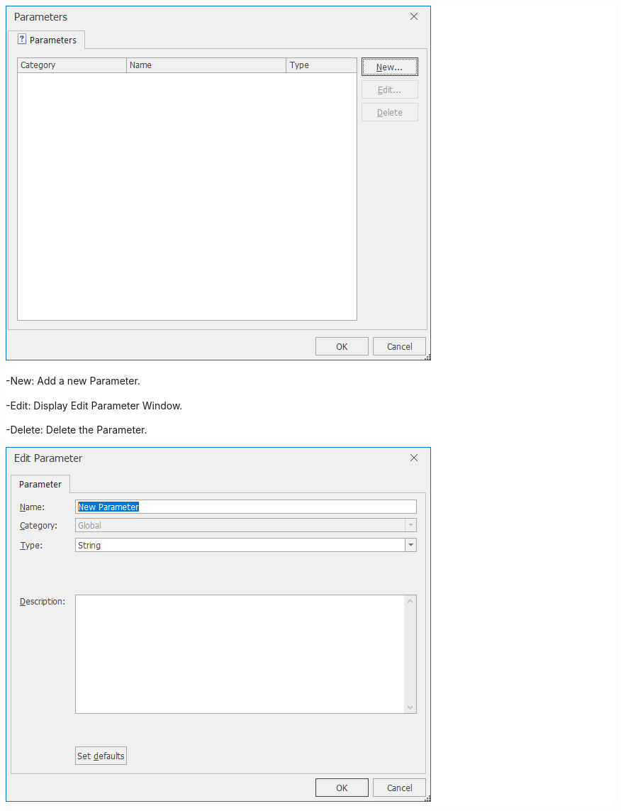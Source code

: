 ![](media/e8f1a095f0c4ab9fc4d289ffe227aaaa.png)

\-New: Add a new Parameter.

\-Edit: Display Edit Parameter Window.

\-Delete: Delete the Parameter.

![](media/a726a58f763abf2b88f2c51226e21dc5.png)

